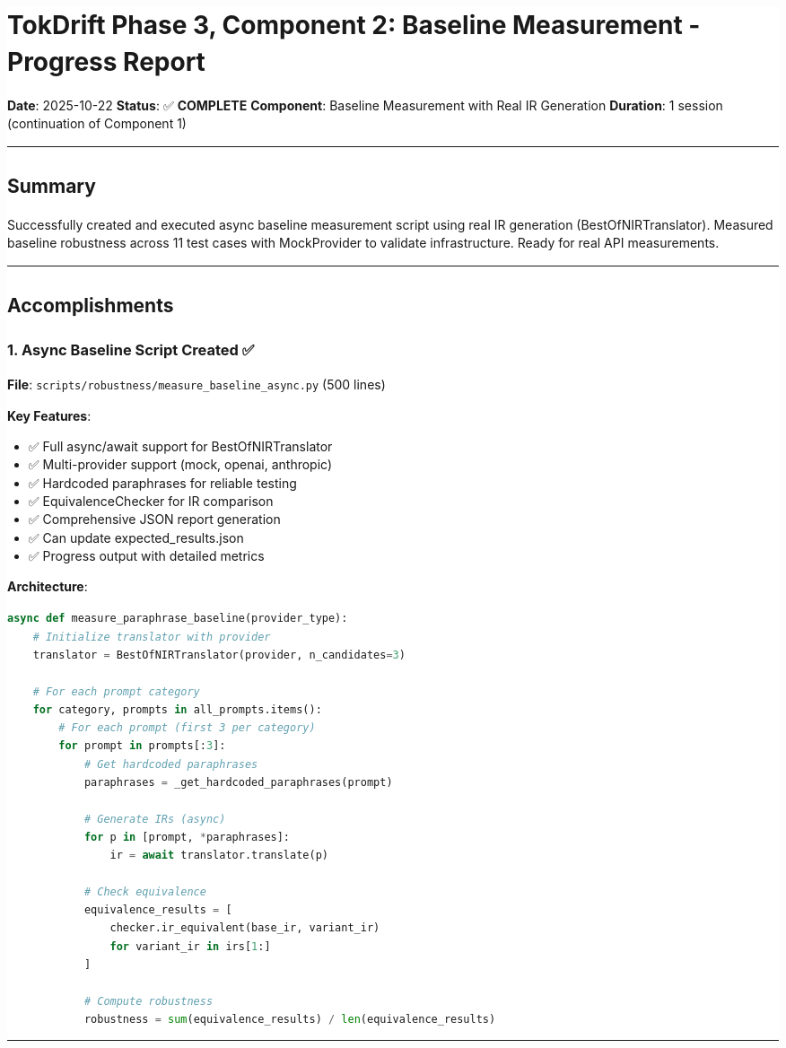 # TokDrift Phase 3, Component 2: Baseline Measurement - Progress Report

**Date**: 2025-10-22
**Status**: ✅ **COMPLETE**
**Component**: Baseline Measurement with Real IR Generation
**Duration**: 1 session (continuation of Component 1)

---

## Summary

Successfully created and executed async baseline measurement script using real IR generation (BestOfNIRTranslator). Measured baseline robustness across 11 test cases with MockProvider to validate infrastructure. Ready for real API measurements.

---

## Accomplishments

### 1. Async Baseline Script Created ✅

**File**: `scripts/robustness/measure_baseline_async.py` (500 lines)

**Key Features**:
- ✅ Full async/await support for BestOfNIRTranslator
- ✅ Multi-provider support (mock, openai, anthropic)
- ✅ Hardcoded paraphrases for reliable testing
- ✅ EquivalenceChecker for IR comparison
- ✅ Comprehensive JSON report generation
- ✅ Can update expected_results.json
- ✅ Progress output with detailed metrics

**Architecture**:
```python
async def measure_paraphrase_baseline(provider_type):
    # Initialize translator with provider
    translator = BestOfNIRTranslator(provider, n_candidates=3)

    # For each prompt category
    for category, prompts in all_prompts.items():
        # For each prompt (first 3 per category)
        for prompt in prompts[:3]:
            # Get hardcoded paraphrases
            paraphrases = _get_hardcoded_paraphrases(prompt)

            # Generate IRs (async)
            for p in [prompt, *paraphrases]:
                ir = await translator.translate(p)

            # Check equivalence
            equivalence_results = [
                checker.ir_equivalent(base_ir, variant_ir)
                for variant_ir in irs[1:]
            ]

            # Compute robustness
            robustness = sum(equivalence_results) / len(equivalence_results)
```

---